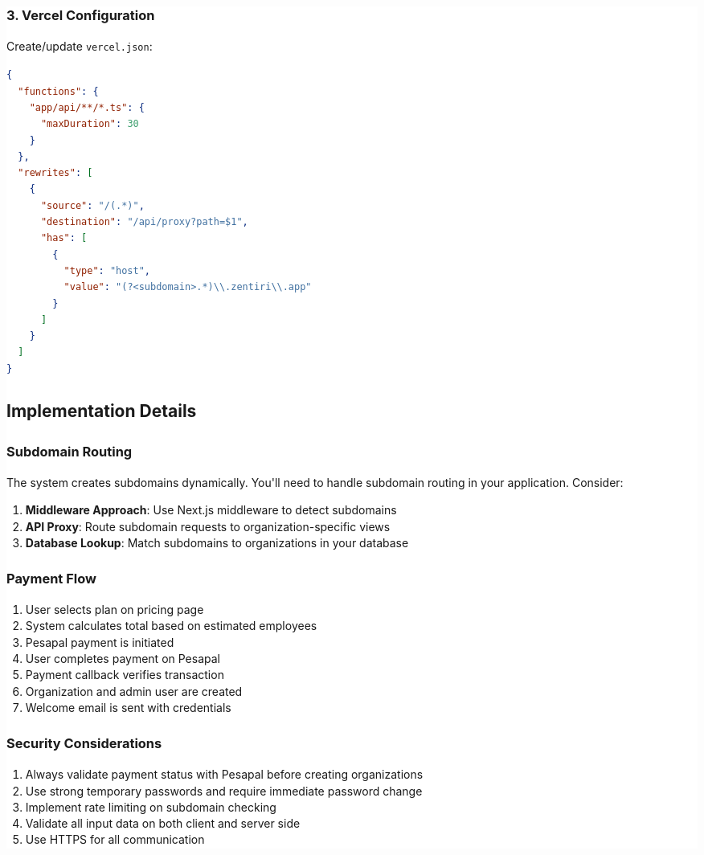 ### 3. Vercel Configuration
Create/update `vercel.json`:

```json
{
  "functions": {
    "app/api/**/*.ts": {
      "maxDuration": 30
    }
  },
  "rewrites": [
    {
      "source": "/(.*)",
      "destination": "/api/proxy?path=$1",
      "has": [
        {
          "type": "host",
          "value": "(?<subdomain>.*)\\.zentiri\\.app"
        }
      ]
    }
  ]
}
```

## Implementation Details

### Subdomain Routing
The system creates subdomains dynamically. You'll need to handle subdomain routing in your application. Consider:

1. **Middleware Approach**: Use Next.js middleware to detect subdomains
2. **API Proxy**: Route subdomain requests to organization-specific views
3. **Database Lookup**: Match subdomains to organizations in your database

### Payment Flow
1. User selects plan on pricing page
2. System calculates total based on estimated employees
3. Pesapal payment is initiated
4. User completes payment on Pesapal
5. Payment callback verifies transaction
6. Organization and admin user are created
7. Welcome email is sent with credentials

### Security Considerations
1. Always validate payment status with Pesapal before creating organizations
2. Use strong temporary passwords and require immediate password change
3. Implement rate limiting on subdomain checking
4. Validate all input data on both client and server side
5. Use HTTPS for all communication
